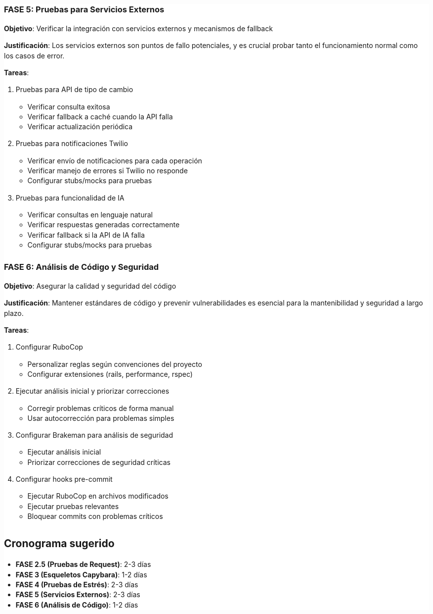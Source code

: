 ### FASE 5: Pruebas para Servicios Externos
**Objetivo**: Verificar la integración con servicios externos y mecanismos de fallback

**Justificación**: Los servicios externos son puntos de fallo potenciales, y es crucial probar tanto el funcionamiento normal como los casos de error.

**Tareas**:
1. Pruebas para API de tipo de cambio
   - Verificar consulta exitosa
   - Verificar fallback a caché cuando la API falla
   - Verificar actualización periódica

2. Pruebas para notificaciones Twilio
   - Verificar envío de notificaciones para cada operación
   - Verificar manejo de errores si Twilio no responde
   - Configurar stubs/mocks para pruebas

3. Pruebas para funcionalidad de IA
   - Verificar consultas en lenguaje natural
   - Verificar respuestas generadas correctamente
   - Verificar fallback si la API de IA falla
   - Configurar stubs/mocks para pruebas

### FASE 6: Análisis de Código y Seguridad
**Objetivo**: Asegurar la calidad y seguridad del código

**Justificación**: Mantener estándares de código y prevenir vulnerabilidades es esencial para la mantenibilidad y seguridad a largo plazo.

**Tareas**:
1. Configurar RuboCop
   - Personalizar reglas según convenciones del proyecto
   - Configurar extensiones (rails, performance, rspec)

2. Ejecutar análisis inicial y priorizar correcciones
   - Corregir problemas críticos de forma manual
   - Usar autocorrección para problemas simples

3. Configurar Brakeman para análisis de seguridad
   - Ejecutar análisis inicial
   - Priorizar correcciones de seguridad críticas

4. Configurar hooks pre-commit
   - Ejecutar RuboCop en archivos modificados
   - Ejecutar pruebas relevantes
   - Bloquear commits con problemas críticos

## Cronograma sugerido
- **FASE 2.5 (Pruebas de Request)**: 2-3 días
- **FASE 3 (Esqueletos Capybara)**: 1-2 días
- **FASE 4 (Pruebas de Estrés)**: 2-3 días
- **FASE 5 (Servicios Externos)**: 2-3 días
- **FASE 6 (Análisis de Código)**: 1-2 días
